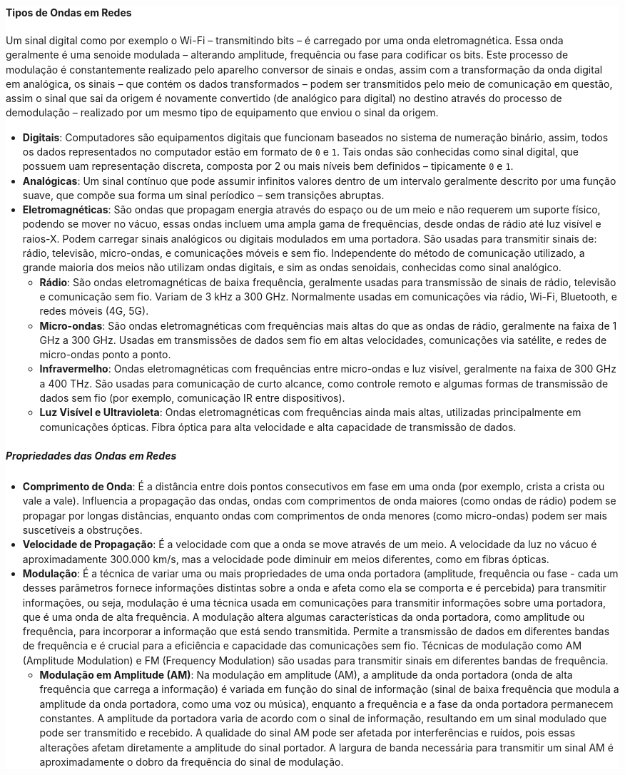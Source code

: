 #### Tipos de Ondas em Redes
Um sinal digital como por exemplo o Wi-Fi – transmitindo bits – é carregado por uma onda eletromagnética. Essa onda geralmente é uma senoide modulada – alterando amplitude, frequência ou fase para codificar os bits. Este processo de modulação é constantemente realizado pelo aparelho conversor de sinais e ondas, assim com a transformação da onda digital em analógica, os sinais – que contém os dados transformados – podem ser transmitidos pelo meio de comunicação em questão, assim o sinal que sai da origem é novamente convertido (de analógico para digital) no destino através do processo de demodulação – realizado por um mesmo tipo de equipamento que enviou o sinal da origem.

- **Digitais**: Computadores são equipamentos digitais que funcionam baseados no sistema de numeração binário, assim, todos os dados representados no computador estão em formato de `0` e `1`. Tais ondas são conhecidas como sinal digital, que possuem uam representação discreta, composta por 2 ou mais níveis bem definidos – tipicamente `0` e `1`.
- **Analógicas**: Um sinal contínuo que pode assumir infinitos valores dentro de um intervalo geralmente descrito por uma função suave, que compõe sua forma um sinal períodico – sem transições abruptas.
- **Eletromagnéticas**: São ondas que propagam energia através do espaço ou de um meio e não requerem um suporte físico, podendo se mover no vácuo, essas ondas incluem uma ampla gama de frequências, desde ondas de rádio até luz visível e raios-X. Podem carregar sinais analógicos ou digitais modulados em uma portadora. São usadas para transmitir sinais de: rádio, televisão, micro-ondas, e comunicações móveis e sem fio. Independente do método de comunicação utilizado, a grande maioria dos meios não utilizam ondas digitais, e sim as ondas senoidais, conhecidas como sinal analógico.
  - **Rádio**: São ondas eletromagnéticas de baixa frequência, geralmente usadas para transmissão de sinais de rádio, televisão e comunicação sem fio. Variam de 3 kHz a 300 GHz. Normalmente usadas em comunicações via rádio, Wi-Fi, Bluetooth, e redes móveis (4G, 5G). 
  - **Micro-ondas**: São ondas eletromagnéticas com frequências mais altas do que as ondas de rádio, geralmente na faixa de 1 GHz a 300 GHz. Usadas em transmissões de dados sem fio em altas velocidades, comunicações via satélite, e redes de micro-ondas ponto a ponto.
  - **Infravermelho**: Ondas eletromagnéticas com frequências entre micro-ondas e luz visível, geralmente na faixa de 300 GHz a 400 THz. São usadas para comunicação de curto alcance, como controle remoto e algumas formas de transmissão de dados sem fio (por exemplo, comunicação IR entre dispositivos).
  - **Luz Visível e Ultravioleta**: Ondas eletromagnéticas com frequências ainda mais altas, utilizadas principalmente em comunicações ópticas. Fibra óptica para alta velocidade e alta capacidade de transmissão de dados.

##### Propriedades das Ondas em Redes
- **Comprimento de Onda**: É a distância entre dois pontos consecutivos em fase em uma onda (por exemplo, crista a crista ou vale a vale). Influencia a propagação das ondas, ondas com comprimentos de onda maiores (como ondas de rádio) podem se propagar por longas distâncias, enquanto ondas com comprimentos de onda menores (como micro-ondas) podem ser mais suscetíveis a obstruções.
- **Velocidade de Propagação**: É a velocidade com que a onda se move através de um meio. A velocidade da luz no vácuo é aproximadamente 300.000 km/s, mas a velocidade pode diminuir em meios diferentes, como em fibras ópticas.
- **Modulação**: É a técnica de variar uma ou mais propriedades de uma onda portadora (amplitude, frequência ou fase - cada um desses parâmetros fornece informações distintas sobre a onda e afeta como ela se comporta e é percebida) para transmitir informações, ou seja, modulação é uma técnica usada em comunicações para transmitir informações sobre uma portadora, que é uma onda de alta frequência. A modulação altera algumas características da onda portadora, como amplitude ou frequência, para incorporar a informação que está sendo transmitida. Permite a transmissão de dados em diferentes bandas de frequência e é crucial para a eficiência e capacidade das comunicações sem fio. Técnicas de modulação como AM (Amplitude Modulation) e FM (Frequency Modulation) são usadas para transmitir sinais em diferentes bandas de frequência.
  * **Modulação em Amplitude (AM)**: Na modulação em amplitude (AM), a amplitude da onda portadora (onda de alta frequência que carrega a informação) é variada em função do sinal de informação (sinal de baixa frequência que modula a amplitude da onda portadora, como uma voz ou música), enquanto a frequência e a fase da onda portadora permanecem constantes. A amplitude da portadora varia de acordo com o sinal de informação, resultando em um sinal modulado que pode ser transmitido e recebido. A qualidade do sinal AM pode ser afetada por interferências e ruídos, pois essas alterações afetam diretamente a amplitude do sinal portador. A largura de banda necessária para transmitir um sinal AM é aproximadamente o dobro da frequência do sinal de modulação.